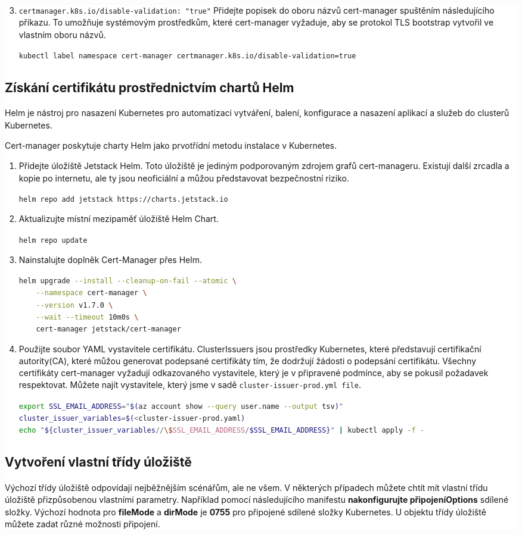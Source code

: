 3. `certmanager.k8s.io/disable-validation: "true"` Přidejte popisek do oboru názvů cert-manager spuštěním následujícího příkazu. To umožňuje systémovým prostředkům, které cert-manager vyžaduje, aby se protokol TLS bootstrap vytvořil ve vlastním oboru názvů.

    ```bash
    kubectl label namespace cert-manager certmanager.k8s.io/disable-validation=true
    ```

## Získání certifikátu prostřednictvím chartů Helm

Helm je nástroj pro nasazení Kubernetes pro automatizaci vytváření, balení, konfigurace a nasazení aplikací a služeb do clusterů Kubernetes.

Cert-manager poskytuje charty Helm jako prvotřídní metodu instalace v Kubernetes.

1. Přidejte úložiště Jetstack Helm. Toto úložiště je jediným podporovaným zdrojem grafů cert-manageru. Existují další zrcadla a kopie po internetu, ale ty jsou neoficiální a můžou představovat bezpečnostní riziko.

    ```bash
    helm repo add jetstack https://charts.jetstack.io
    ```

2. Aktualizujte místní mezipaměť úložiště Helm Chart.

    ```bash
    helm repo update
    ```

3. Nainstalujte doplněk Cert-Manager přes Helm.

    ```bash
    helm upgrade --install --cleanup-on-fail --atomic \
        --namespace cert-manager \
        --version v1.7.0 \
        --wait --timeout 10m0s \
        cert-manager jetstack/cert-manager
    ```

4. Použijte soubor YAML vystavitele certifikátu. ClusterIssuers jsou prostředky Kubernetes, které představují certifikační autority(CA), které můžou generovat podepsané certifikáty tím, že dodržují žádosti o podepsání certifikátu. Všechny certifikáty cert-manager vyžadují odkazovaného vystavitele, který je v připravené podmínce, aby se pokusil požadavek respektovat. Můžete najít vystavitele, který jsme v sadě `cluster-issuer-prod.yml file`.

    ```bash
    export SSL_EMAIL_ADDRESS="$(az account show --query user.name --output tsv)"
    cluster_issuer_variables=$(<cluster-issuer-prod.yaml)
    echo "${cluster_issuer_variables//\$SSL_EMAIL_ADDRESS/$SSL_EMAIL_ADDRESS}" | kubectl apply -f -
    ```

## Vytvoření vlastní třídy úložiště

Výchozí třídy úložiště odpovídají nejběžnějším scénářům, ale ne všem. V některých případech můžete chtít mít vlastní třídu úložiště přizpůsobenou vlastními parametry. Například pomocí následujícího manifestu **nakonfigurujte připojeníOptions** sdílené složky.
Výchozí hodnota pro **fileMode** a **dirMode** je **0755** pro připojené sdílené složky Kubernetes. U objektu třídy úložiště můžete zadat různé možnosti připojení.
